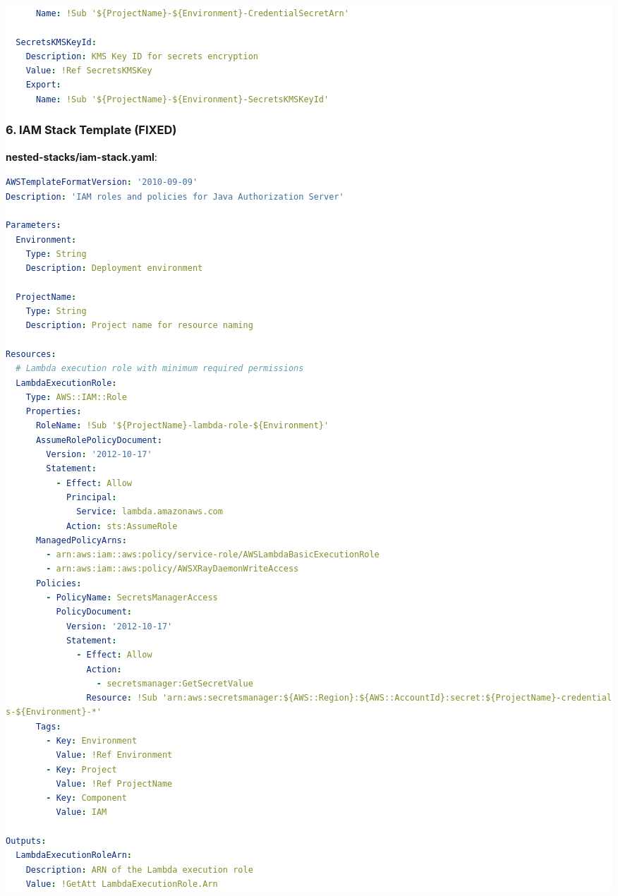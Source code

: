 ```yaml
      Name: !Sub '${ProjectName}-${Environment}-CredentialSecretArn'
  
  SecretsKMSKeyId:
    Description: KMS Key ID for secrets encryption
    Value: !Ref SecretsKMSKey
    Export:
      Name: !Sub '${ProjectName}-${Environment}-SecretsKMSKeyId'
```

### 6. IAM Stack Template (FIXED)

**nested-stacks/iam-stack.yaml**:
```yaml
AWSTemplateFormatVersion: '2010-09-09'
Description: 'IAM roles and policies for Java Authorization Server'

Parameters:
  Environment:
    Type: String
    Description: Deployment environment
  
  ProjectName:
    Type: String
    Description: Project name for resource naming

Resources:
  # Lambda execution role with minimum required permissions
  LambdaExecutionRole:
    Type: AWS::IAM::Role
    Properties:
      RoleName: !Sub '${ProjectName}-lambda-role-${Environment}'
      AssumeRolePolicyDocument:
        Version: '2012-10-17'
        Statement:
          - Effect: Allow
            Principal:
              Service: lambda.amazonaws.com
            Action: sts:AssumeRole
      ManagedPolicyArns:
        - arn:aws:iam::aws:policy/service-role/AWSLambdaBasicExecutionRole
        - arn:aws:iam::aws:policy/AWSXRayDaemonWriteAccess
      Policies:
        - PolicyName: SecretsManagerAccess
          PolicyDocument:
            Version: '2012-10-17'
            Statement:
              - Effect: Allow
                Action:
                  - secretsmanager:GetSecretValue
                Resource: !Sub 'arn:aws:secretsmanager:${AWS::Region}:${AWS::AccountId}:secret:${ProjectName}-credentials-${Environment}-*'
      Tags:
        - Key: Environment
          Value: !Ref Environment
        - Key: Project
          Value: !Ref ProjectName
        - Key: Component
          Value: IAM

Outputs:
  LambdaExecutionRoleArn:
    Description: ARN of the Lambda execution role
    Value: !GetAtt LambdaExecutionRole.Arn
```